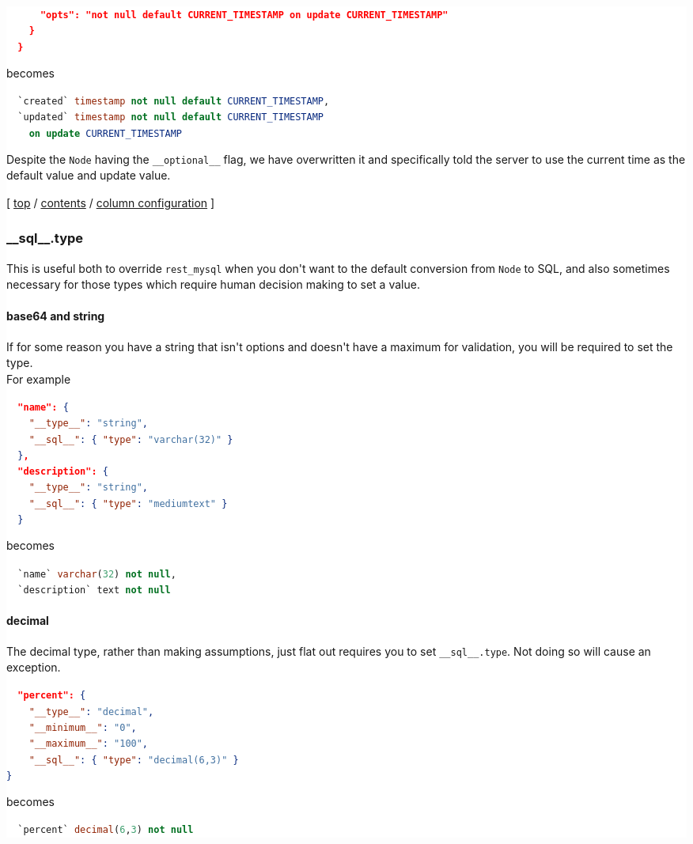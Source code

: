 ```json
      "opts": "not null default CURRENT_TIMESTAMP on update CURRENT_TIMESTAMP"
    }
  }
```
becomes
```sql
  `created` timestamp not null default CURRENT_TIMESTAMP,
  `updated` timestamp not null default CURRENT_TIMESTAMP
    on update CURRENT_TIMESTAMP
```
Despite the `Node` having the `__optional__` flag, we have overwritten it and
specifically told the server to use the current time as the default value and
update value.

[ [top](#rest_mysql) / [contents](#contents) /
[column configuration](#column-configuration) ]

### __sql\_\_.type
This is useful both to override `rest_mysql` when you don't want to the default
conversion from `Node` to SQL, and also sometimes necessary for those types
which require human decision making to set a value.

#### base64 and string
If for some reason you have a string that isn't options and doesn't have a
maximum for validation, you will be required to set the type.\
For example
```json
  "name": {
    "__type__": "string",
    "__sql__": { "type": "varchar(32)" }
  },
  "description": {
    "__type__": "string",
    "__sql__": { "type": "mediumtext" }
  }
```
becomes
```sql
  `name` varchar(32) not null,
  `description` text not null
```

#### decimal
The decimal type, rather than making assumptions, just flat out requires you
to set `__sql__.type`. Not doing so will cause an exception.
```json
  "percent": {
    "__type__": "decimal",
    "__minimum__": "0",
    "__maximum__": "100",
    "__sql__": { "type": "decimal(6,3)" }
}
```
becomes
```sql
  `percent` decimal(6,3) not null
```
